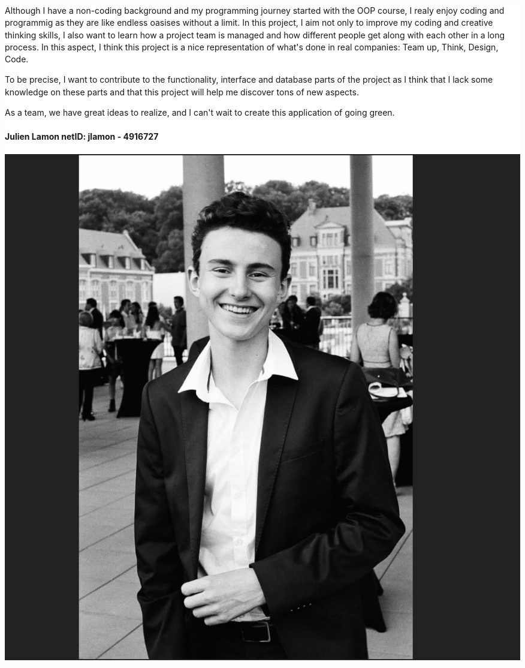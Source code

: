 Although I have a non-coding background and my programming journey started with the OOP course, I realy enjoy coding and programmig as they are like endless oasises without a limit. In this project, I aim not only to improve my coding and creative thinking skills, I also want to learn how a project team is managed and how different people get along with each other in a long process. In this aspect, I think this project is a nice representation of what's done in real companies: Team up, Think, Design, Code.

To be precise, I want to contribute to the functionality, interface and database parts of the project as I think that I lack some knowledge on these parts and that this project will help me discover tons of new aspects. 

As a team, we have great ideas to realize, and I can't wait to create this application of going green.

#### Julien Lamon netID: jlamon - 4916727
<img src="/images/julien.jpg">
